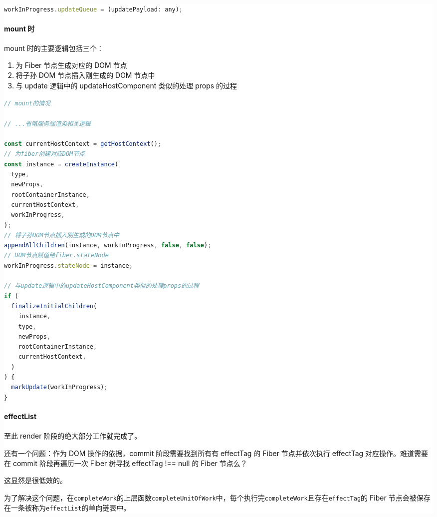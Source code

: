 ```js
workInProgress.updateQueue = (updatePayload: any);
```

#### mount 时

mount 时的主要逻辑包括三个：

1. 为 Fiber 节点生成对应的 DOM 节点
2. 将子孙 DOM 节点插入刚生成的 DOM 节点中
3. 与 update 逻辑中的 updateHostComponent 类似的处理 props 的过程

```js
// mount的情况

// ...省略服务端渲染相关逻辑

const currentHostContext = getHostContext();
// 为fiber创建对应DOM节点
const instance = createInstance(
  type,
  newProps,
  rootContainerInstance,
  currentHostContext,
  workInProgress,
);
// 将子孙DOM节点插入刚生成的DOM节点中
appendAllChildren(instance, workInProgress, false, false);
// DOM节点赋值给fiber.stateNode
workInProgress.stateNode = instance;

// 与update逻辑中的updateHostComponent类似的处理props的过程
if (
  finalizeInitialChildren(
    instance,
    type,
    newProps,
    rootContainerInstance,
    currentHostContext,
  )
) {
  markUpdate(workInProgress);
}
```

#### effectList

至此 render 阶段的绝大部分工作就完成了。

还有一个问题：作为 DOM 操作的依据，commit 阶段需要找到所有有 effectTag 的 Fiber 节点并依次执行 effectTag 对应操作。难道需要在 commit 阶段再遍历一次 Fiber 树寻找 effectTag !== null 的 Fiber 节点么？

这显然是很低效的。

为了解决这个问题，在`completeWork`的上层函数`completeUnitOfWork`中，每个执行完`completeWork`且存在`effectTag`的 Fiber 节点会被保存在一条被称为`effectList`的单向链表中。
